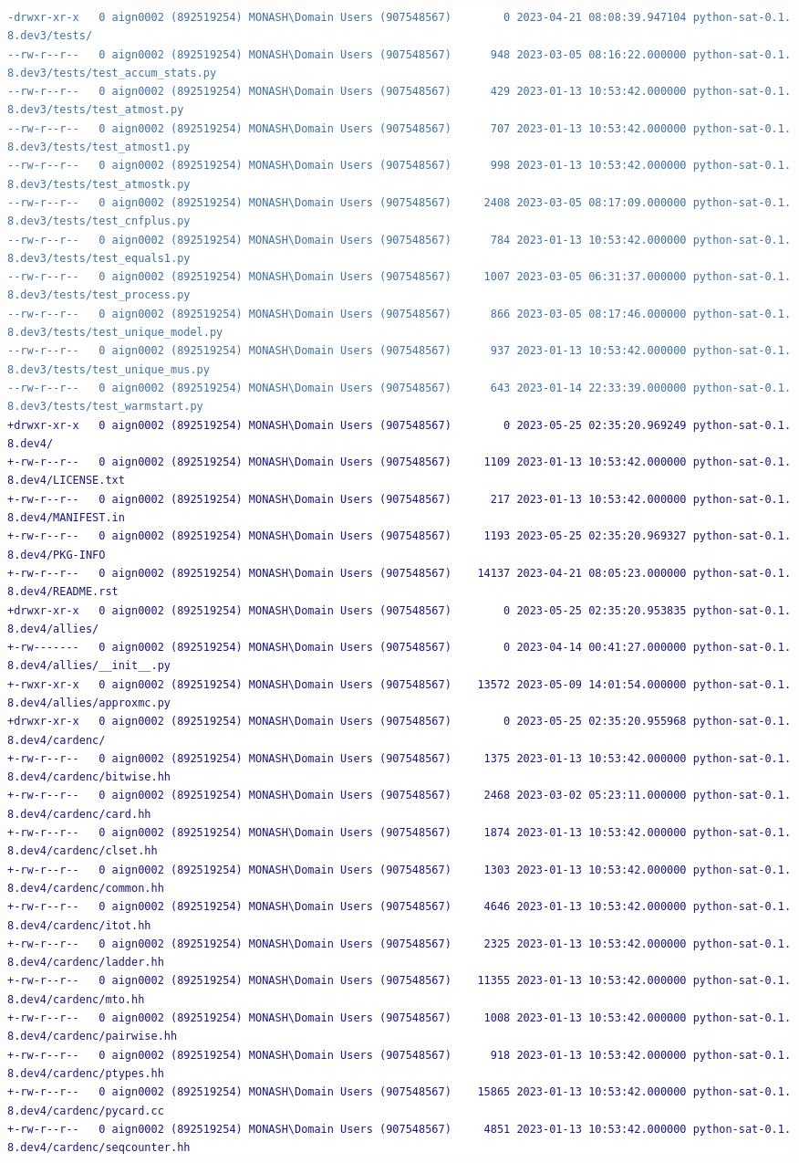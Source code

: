 ```diff
-drwxr-xr-x   0 aign0002 (892519254) MONASH\Domain Users (907548567)        0 2023-04-21 08:08:39.947104 python-sat-0.1.8.dev3/tests/
--rw-r--r--   0 aign0002 (892519254) MONASH\Domain Users (907548567)      948 2023-03-05 08:16:22.000000 python-sat-0.1.8.dev3/tests/test_accum_stats.py
--rw-r--r--   0 aign0002 (892519254) MONASH\Domain Users (907548567)      429 2023-01-13 10:53:42.000000 python-sat-0.1.8.dev3/tests/test_atmost.py
--rw-r--r--   0 aign0002 (892519254) MONASH\Domain Users (907548567)      707 2023-01-13 10:53:42.000000 python-sat-0.1.8.dev3/tests/test_atmost1.py
--rw-r--r--   0 aign0002 (892519254) MONASH\Domain Users (907548567)      998 2023-01-13 10:53:42.000000 python-sat-0.1.8.dev3/tests/test_atmostk.py
--rw-r--r--   0 aign0002 (892519254) MONASH\Domain Users (907548567)     2408 2023-03-05 08:17:09.000000 python-sat-0.1.8.dev3/tests/test_cnfplus.py
--rw-r--r--   0 aign0002 (892519254) MONASH\Domain Users (907548567)      784 2023-01-13 10:53:42.000000 python-sat-0.1.8.dev3/tests/test_equals1.py
--rw-r--r--   0 aign0002 (892519254) MONASH\Domain Users (907548567)     1007 2023-03-05 06:31:37.000000 python-sat-0.1.8.dev3/tests/test_process.py
--rw-r--r--   0 aign0002 (892519254) MONASH\Domain Users (907548567)      866 2023-03-05 08:17:46.000000 python-sat-0.1.8.dev3/tests/test_unique_model.py
--rw-r--r--   0 aign0002 (892519254) MONASH\Domain Users (907548567)      937 2023-01-13 10:53:42.000000 python-sat-0.1.8.dev3/tests/test_unique_mus.py
--rw-r--r--   0 aign0002 (892519254) MONASH\Domain Users (907548567)      643 2023-01-14 22:33:39.000000 python-sat-0.1.8.dev3/tests/test_warmstart.py
+drwxr-xr-x   0 aign0002 (892519254) MONASH\Domain Users (907548567)        0 2023-05-25 02:35:20.969249 python-sat-0.1.8.dev4/
+-rw-r--r--   0 aign0002 (892519254) MONASH\Domain Users (907548567)     1109 2023-01-13 10:53:42.000000 python-sat-0.1.8.dev4/LICENSE.txt
+-rw-r--r--   0 aign0002 (892519254) MONASH\Domain Users (907548567)      217 2023-01-13 10:53:42.000000 python-sat-0.1.8.dev4/MANIFEST.in
+-rw-r--r--   0 aign0002 (892519254) MONASH\Domain Users (907548567)     1193 2023-05-25 02:35:20.969327 python-sat-0.1.8.dev4/PKG-INFO
+-rw-r--r--   0 aign0002 (892519254) MONASH\Domain Users (907548567)    14137 2023-04-21 08:05:23.000000 python-sat-0.1.8.dev4/README.rst
+drwxr-xr-x   0 aign0002 (892519254) MONASH\Domain Users (907548567)        0 2023-05-25 02:35:20.953835 python-sat-0.1.8.dev4/allies/
+-rw-------   0 aign0002 (892519254) MONASH\Domain Users (907548567)        0 2023-04-14 00:41:27.000000 python-sat-0.1.8.dev4/allies/__init__.py
+-rwxr-xr-x   0 aign0002 (892519254) MONASH\Domain Users (907548567)    13572 2023-05-09 14:01:54.000000 python-sat-0.1.8.dev4/allies/approxmc.py
+drwxr-xr-x   0 aign0002 (892519254) MONASH\Domain Users (907548567)        0 2023-05-25 02:35:20.955968 python-sat-0.1.8.dev4/cardenc/
+-rw-r--r--   0 aign0002 (892519254) MONASH\Domain Users (907548567)     1375 2023-01-13 10:53:42.000000 python-sat-0.1.8.dev4/cardenc/bitwise.hh
+-rw-r--r--   0 aign0002 (892519254) MONASH\Domain Users (907548567)     2468 2023-03-02 05:23:11.000000 python-sat-0.1.8.dev4/cardenc/card.hh
+-rw-r--r--   0 aign0002 (892519254) MONASH\Domain Users (907548567)     1874 2023-01-13 10:53:42.000000 python-sat-0.1.8.dev4/cardenc/clset.hh
+-rw-r--r--   0 aign0002 (892519254) MONASH\Domain Users (907548567)     1303 2023-01-13 10:53:42.000000 python-sat-0.1.8.dev4/cardenc/common.hh
+-rw-r--r--   0 aign0002 (892519254) MONASH\Domain Users (907548567)     4646 2023-01-13 10:53:42.000000 python-sat-0.1.8.dev4/cardenc/itot.hh
+-rw-r--r--   0 aign0002 (892519254) MONASH\Domain Users (907548567)     2325 2023-01-13 10:53:42.000000 python-sat-0.1.8.dev4/cardenc/ladder.hh
+-rw-r--r--   0 aign0002 (892519254) MONASH\Domain Users (907548567)    11355 2023-01-13 10:53:42.000000 python-sat-0.1.8.dev4/cardenc/mto.hh
+-rw-r--r--   0 aign0002 (892519254) MONASH\Domain Users (907548567)     1008 2023-01-13 10:53:42.000000 python-sat-0.1.8.dev4/cardenc/pairwise.hh
+-rw-r--r--   0 aign0002 (892519254) MONASH\Domain Users (907548567)      918 2023-01-13 10:53:42.000000 python-sat-0.1.8.dev4/cardenc/ptypes.hh
+-rw-r--r--   0 aign0002 (892519254) MONASH\Domain Users (907548567)    15865 2023-01-13 10:53:42.000000 python-sat-0.1.8.dev4/cardenc/pycard.cc
+-rw-r--r--   0 aign0002 (892519254) MONASH\Domain Users (907548567)     4851 2023-01-13 10:53:42.000000 python-sat-0.1.8.dev4/cardenc/seqcounter.hh
```
